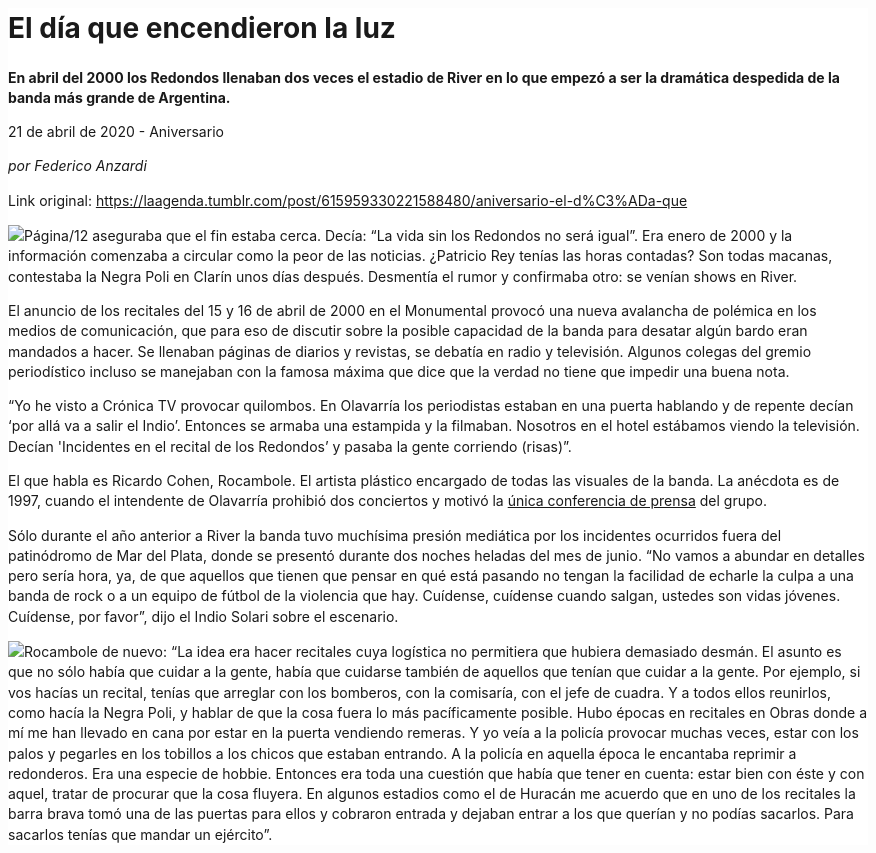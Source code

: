 # El día que encendieron la luz

**En abril del 2000 los Redondos llenaban dos veces el estadio de River en lo que empezó a ser la dramática despedida de la banda más grande de Argentina.**

21 de abril de 2020 - Aniversario

_por Federico Anzardi_

Link original: https://laagenda.tumblr.com/post/615959330221588480/aniversario-el-d%C3%ADa-que

![](https://64.media.tumblr.com/b29f4820f9913486620cb7954ce5faae/2d9f28634da20f72-ad/s500x750/86ffdb75aef0989037495f42f6bcb07041f50ad3.jpg)Página/12 aseguraba que el fin estaba cerca. Decía: “La vida
sin los Redondos no será igual”. Era enero de 2000 y la información comenzaba a
circular como la peor de las noticias. ¿Patricio Rey tenías las horas contadas?
Son todas macanas, contestaba la Negra Poli en Clarín unos días después.
Desmentía el rumor y confirmaba otro: se venían shows en River. 

El anuncio de los recitales del 15 y 16 de abril de 2000 en
el Monumental provocó una nueva avalancha de polémica en los medios de
comunicación, que para eso de discutir sobre la posible capacidad de la banda
para desatar algún bardo eran mandados a hacer. Se llenaban páginas de diarios
y revistas, se debatía en radio y televisión. Algunos colegas del gremio
periodístico incluso se manejaban con la famosa máxima que dice que la verdad
no tiene que impedir una buena nota. 

“Yo he visto a Crónica TV provocar quilombos. En Olavarría
los periodistas estaban en una puerta hablando y de repente decían ‘por allá va
a salir el Indio’. Entonces se armaba una estampida y la filmaban. Nosotros en
el hotel estábamos viendo la televisión. Decían 'Incidentes en el recital de
los Redondos’ y pasaba la gente corriendo (risas)”. 

El que habla es Ricardo Cohen, Rocambole. El artista
plástico encargado de todas las visuales de la banda. La anécdota es de 1997,
cuando el intendente de Olavarría prohibió dos conciertos y motivó la [única
conferencia de prensa](https://www.youtube.com/watch?v=vFoDNvROUgE) del grupo. 

Sólo durante el año anterior a River la banda tuvo muchísima
presión mediática por los incidentes ocurridos fuera del patinódromo de Mar del
Plata, donde se presentó durante dos noches heladas del mes de junio. “No vamos
a abundar en detalles pero sería hora, ya, de que aquellos que tienen que
pensar en qué está pasando no tengan la facilidad de echarle la culpa a una
banda de rock o a un equipo de fútbol de la violencia que hay. Cuídense,
cuídense cuando salgan, ustedes son vidas jóvenes. Cuídense, por favor”, dijo
el Indio Solari sobre el escenario. 

![](https://64.media.tumblr.com/b8ed2bffb6d46edce010dd072318fd44/2d9f28634da20f72-ec/s500x750/06c2f13bab414268880f1b2058f6d44a736f73ef.jpg)Rocambole de nuevo: “La idea era hacer recitales cuya
logística no permitiera que hubiera demasiado desmán. El asunto es que no sólo
había que cuidar a la gente, había que cuidarse también de aquellos que tenían
que cuidar a la gente. Por ejemplo, si vos hacías un recital, tenías que
arreglar con los bomberos, con la comisaría, con el jefe de cuadra. Y a todos
ellos reunirlos, como hacía la Negra Poli, y hablar de que la cosa fuera lo más
pacíficamente posible. Hubo épocas en recitales en Obras donde a mí me han
llevado en cana por estar en la puerta vendiendo remeras. Y yo veía a la
policía provocar muchas veces, estar con los palos y pegarles en los tobillos a
los chicos que estaban entrando. A la policía en aquella época le encantaba
reprimir a redonderos. Era una especie de hobbie. Entonces era toda una
cuestión que había que tener en cuenta: estar bien con éste y con aquel, tratar
de procurar que la cosa fluyera. En algunos estadios como el de Huracán me
acuerdo que en uno de los recitales la barra brava tomó una de las puertas para
ellos y cobraron entrada y dejaban entrar a los que querían y no podías
sacarlos. Para sacarlos tenías que mandar un ejército”. 
